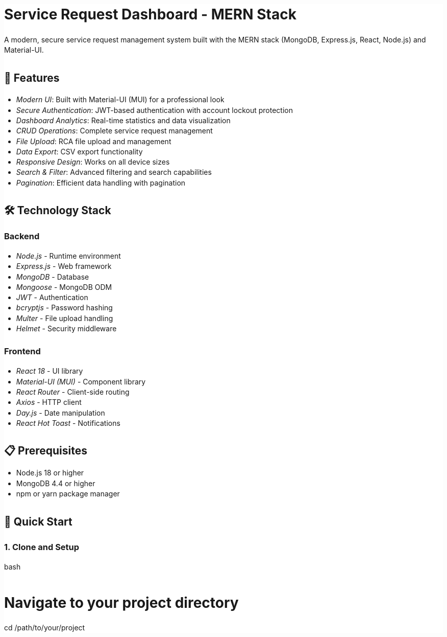 # Service Request Dashboard - MERN Stack

A modern, secure service request management system built with the MERN stack (MongoDB, Express.js, React, Node.js) and Material-UI.

## 🚀 Features

- *Modern UI*: Built with Material-UI (MUI) for a professional look
- *Secure Authentication*: JWT-based authentication with account lockout protection
- *Dashboard Analytics*: Real-time statistics and data visualization
- *CRUD Operations*: Complete service request management
- *File Upload*: RCA file upload and management
- *Data Export*: CSV export functionality
- *Responsive Design*: Works on all device sizes
- *Search & Filter*: Advanced filtering and search capabilities
- *Pagination*: Efficient data handling with pagination

## 🛠 Technology Stack

### Backend
- *Node.js* - Runtime environment
- *Express.js* - Web framework
- *MongoDB* - Database
- *Mongoose* - MongoDB ODM
- *JWT* - Authentication
- *bcryptjs* - Password hashing
- *Multer* - File upload handling
- *Helmet* - Security middleware

### Frontend
- *React 18* - UI library
- *Material-UI (MUI)* - Component library
- *React Router* - Client-side routing
- *Axios* - HTTP client
- *Day.js* - Date manipulation
- *React Hot Toast* - Notifications

## 📋 Prerequisites

- Node.js 18 or higher
- MongoDB 4.4 or higher
- npm or yarn package manager

## 🚀 Quick Start

### 1. Clone and Setup

bash
# Navigate to your project directory
cd /path/to/your/project
